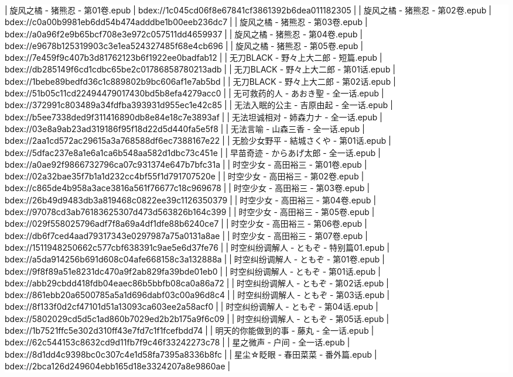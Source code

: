 | 旋风之橘 - 猪熊忍 - 第01卷.epub | bdex://1c045cd06f8e67841cf3861392b6dea011182305 |
| 旋风之橘 - 猪熊忍 - 第02卷.epub | bdex://c0a00b9981eb6dd54b474adddbe1b00eeb236dc7 |
| 旋风之橘 - 猪熊忍 - 第03卷.epub | bdex://a0a96f2e9b65bcf708e3e972c057511dd4659937 |
| 旋风之橘 - 猪熊忍 - 第04卷.epub | bdex://e9678b125319903c3e1ea524327485f68e4cb696 |
| 旋风之橘 - 猪熊忍 - 第05卷.epub | bdex://7e459f9c407b3d81762123b6f1922ee0badfab12 |
| 无刀BLACK - 野々上大二郎 - 短篇.epub | bdex://db285149f6cd1cdbc65be2c01786858780213adb |
| 无刀BLACK - 野々上大二郎 - 第01话.epub | bdex://1bebe89bedfd36c1c889802b9bc606af1e7ab5bd |
| 无刀BLACK - 野々上大二郎 - 第02话.epub | bdex://51b05c11cd22494479017430bd5b8efa4279acc0 |
| 无可救药的人 - あおき聖 - 全一话.epub | bdex://372991c803489a34fdfba393931d955ec1e42c85 |
| 无法入眠的公主 - 吉原由起 - 全一话.epub | bdex://b5ee7338ded9f311416890db8e84e18c7e3893af |
| 无法坦诚相对 - 姉森力ナ - 全一话.epub | bdex://03e8a9ab23ad319186f95f18d22d5d440fa5e5f8 |
| 无法言喻 - 山森三香 - 全一话.epub | bdex://2aa1cd572ac29615a3a768588df6ec7388167e22 |
| 无脸少女野平 - 結城さくや - 第01话.epub | bdex://5dfac237e8a1e6a1ca6b548aa582d1dbc73c451e |
| 早苗奇迹 - からあげ太郎 - 全一话.epub | bdex://a0ae92f9866732796ca07c931374e647b7bfc31a |
| 时空少女 - 高田裕三 - 第01卷.epub | bdex://02a32bae35f7b1a1d232cc4bf55f1d791707520e |
| 时空少女 - 高田裕三 - 第02卷.epub | bdex://c865de4b958a3ace3816a561f76677c18c969678 |
| 时空少女 - 高田裕三 - 第03卷.epub | bdex://26b49d9483db3a819468c0822ee39c1126350379 |
| 时空少女 - 高田裕三 - 第04卷.epub | bdex://97078cd3ab76183625307d473d563826b164c399 |
| 时空少女 - 高田裕三 - 第05卷.epub | bdex://029f558025796adf7f8a69a4df1dfe88b6240ce7 |
| 时空少女 - 高田裕三 - 第06卷.epub | bdex://db6f7ced4aad79317343e0297987a75a0131a8ae |
| 时空少女 - 高田裕三 - 第07卷.epub | bdex://1511948250662c577cbf638391c9ae5e6d37fe76 |
| 时空纠纷调解人 - ともぞ - 特别篇01.epub | bdex://a5da914256b691d608c04afe668158c3a132888a |
| 时空纠纷调解人 - ともぞ - 第01卷.epub | bdex://9f8f89a51e8231dc470a9f2ab829fa39bde01eb0 |
| 时空纠纷调解人 - ともぞ - 第01话.epub | bdex://abb29cbdd418fdb04eaec86b5bbfb08ca0a86a72 |
| 时空纠纷调解人 - ともぞ - 第02话.epub | bdex://861ebb20a6500785a5a1d696dabf03c00a96d8c4 |
| 时空纠纷调解人 - ともぞ - 第03话.epub | bdex://8f133f0d2cf47101d51a13093ca603ee2a58acf0 |
| 时空纠纷调解人 - ともぞ - 第04话.epub | bdex://5802029cd5d5c1ad860b7029ed2b2b175a9f6c09 |
| 时空纠纷调解人 - ともぞ - 第05话.epub | bdex://1b7521ffc5e302d310ff43e7fd7c1f1fcefbdd74 |
| 明天的你能做到的事 - 藤丸 - 全一话.epub | bdex://62c544153c8632cd9d11fb7f9c46f33242273c78 |
| 星之微声 - 户间 - 全一话.epub | bdex://8d1dd4c9398bc0c307c4e1d58fa7395a8336b8fc |
| 星尘☆眨眼 - 春田菜菜 - 番外篇.epub | bdex://2bca126d249604ebb165d18e3324207a8e9860ae |
